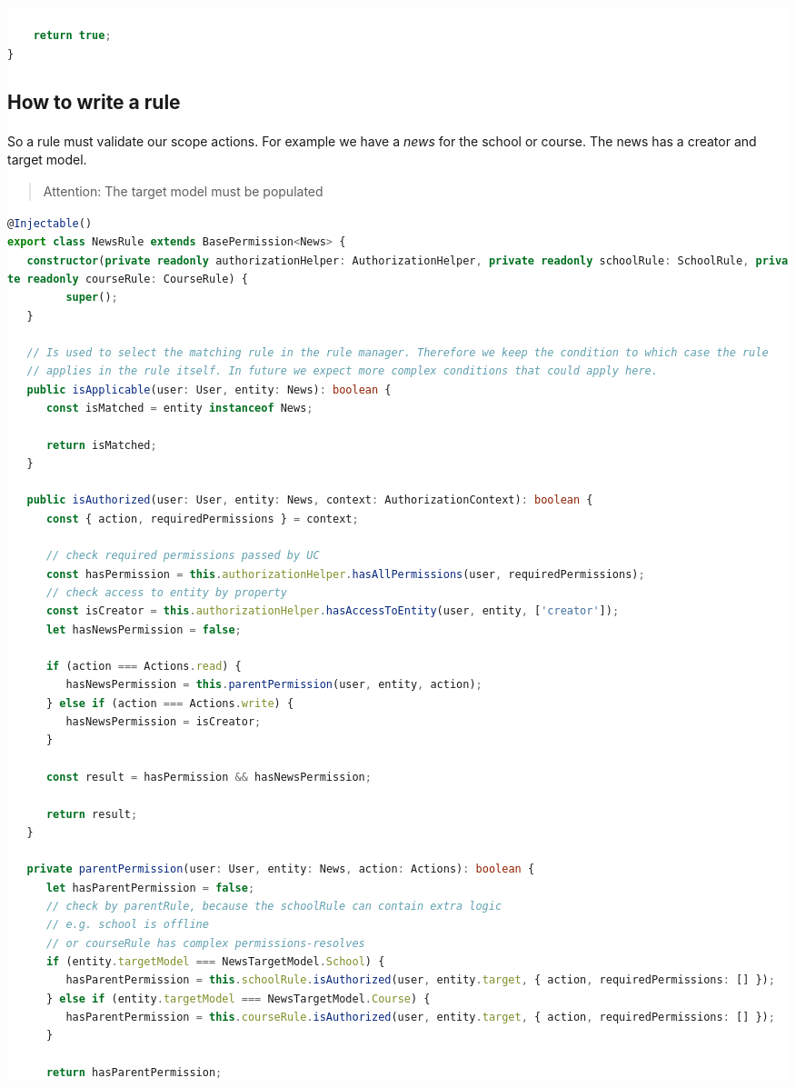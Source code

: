 ```ts

    return true;
}
```

## How to write a rule

So a rule must validate our scope actions. For example we have a _news_ for the school or course. The news has a creator and target model.

> Attention: The target model must be populated

```ts
@Injectable()
export class NewsRule extends BasePermission<News> {
   constructor(private readonly authorizationHelper: AuthorizationHelper, private readonly schoolRule: SchoolRule, private readonly courseRule: CourseRule) {
         super();
   }

   // Is used to select the matching rule in the rule manager. Therefore we keep the condition to which case the rule
   // applies in the rule itself. In future we expect more complex conditions that could apply here.
   public isApplicable(user: User, entity: News): boolean {
      const isMatched = entity instanceof News;

      return isMatched;
   }

   public isAuthorized(user: User, entity: News, context: AuthorizationContext): boolean {
      const { action, requiredPermissions } = context;

      // check required permissions passed by UC
      const hasPermission = this.authorizationHelper.hasAllPermissions(user, requiredPermissions);
      // check access to entity by property
      const isCreator = this.authorizationHelper.hasAccessToEntity(user, entity, ['creator']);
      let hasNewsPermission = false;

      if (action === Actions.read) {
         hasNewsPermission = this.parentPermission(user, entity, action);
      } else if (action === Actions.write) {
         hasNewsPermission = isCreator;
      }

      const result = hasPermission && hasNewsPermission;

      return result;
   }

   private parentPermission(user: User, entity: News, action: Actions): boolean {
      let hasParentPermission = false;
      // check by parentRule, because the schoolRule can contain extra logic
      // e.g. school is offline
      // or courseRule has complex permissions-resolves
      if (entity.targetModel === NewsTargetModel.School) {
         hasParentPermission = this.schoolRule.isAuthorized(user, entity.target, { action, requiredPermissions: [] });
      } else if (entity.targetModel === NewsTargetModel.Course) {
         hasParentPermission = this.courseRule.isAuthorized(user, entity.target, { action, requiredPermissions: [] });
      }

      return hasParentPermission;
```